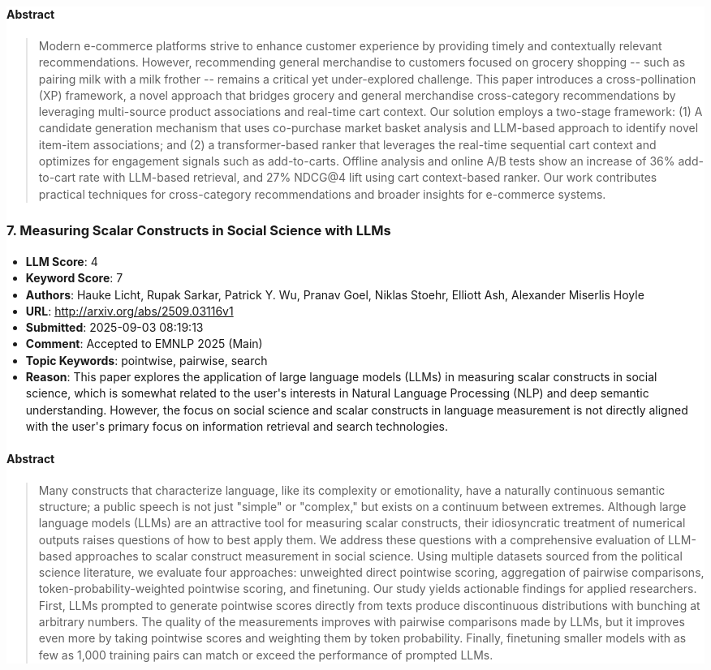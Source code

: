 #### Abstract
> Modern e-commerce platforms strive to enhance customer experience by
providing timely and contextually relevant recommendations. However,
recommending general merchandise to customers focused on grocery shopping --
such as pairing milk with a milk frother -- remains a critical yet
under-explored challenge. This paper introduces a cross-pollination (XP)
framework, a novel approach that bridges grocery and general merchandise
cross-category recommendations by leveraging multi-source product associations
and real-time cart context. Our solution employs a two-stage framework: (1) A
candidate generation mechanism that uses co-purchase market basket analysis and
LLM-based approach to identify novel item-item associations; and (2) a
transformer-based ranker that leverages the real-time sequential cart context
and optimizes for engagement signals such as add-to-carts. Offline analysis and
online A/B tests show an increase of 36\% add-to-cart rate with LLM-based
retrieval, and 27\% NDCG\@4 lift using cart context-based ranker. Our work
contributes practical techniques for cross-category recommendations and broader
insights for e-commerce systems.

### 7. Measuring Scalar Constructs in Social Science with LLMs

- **LLM Score**: 4
- **Keyword Score**: 7
- **Authors**: Hauke Licht, Rupak Sarkar, Patrick Y. Wu, Pranav Goel, Niklas Stoehr, Elliott Ash, Alexander Miserlis Hoyle
- **URL**: <http://arxiv.org/abs/2509.03116v1>
- **Submitted**: 2025-09-03 08:19:13
- **Comment**: Accepted to EMNLP 2025 (Main)
- **Topic Keywords**: pointwise, pairwise, search
- **Reason**: This paper explores the application of large language models (LLMs) in measuring scalar constructs in social science, which is somewhat related to the user's interests in Natural Language Processing (NLP) and deep semantic understanding. However, the focus on social science and scalar constructs in language measurement is not directly aligned with the user's primary focus on information retrieval and search technologies.

#### Abstract
> Many constructs that characterize language, like its complexity or
emotionality, have a naturally continuous semantic structure; a public speech
is not just "simple" or "complex," but exists on a continuum between extremes.
Although large language models (LLMs) are an attractive tool for measuring
scalar constructs, their idiosyncratic treatment of numerical outputs raises
questions of how to best apply them. We address these questions with a
comprehensive evaluation of LLM-based approaches to scalar construct
measurement in social science. Using multiple datasets sourced from the
political science literature, we evaluate four approaches: unweighted direct
pointwise scoring, aggregation of pairwise comparisons,
token-probability-weighted pointwise scoring, and finetuning. Our study yields
actionable findings for applied researchers. First, LLMs prompted to generate
pointwise scores directly from texts produce discontinuous distributions with
bunching at arbitrary numbers. The quality of the measurements improves with
pairwise comparisons made by LLMs, but it improves even more by taking
pointwise scores and weighting them by token probability. Finally, finetuning
smaller models with as few as 1,000 training pairs can match or exceed the
performance of prompted LLMs.
